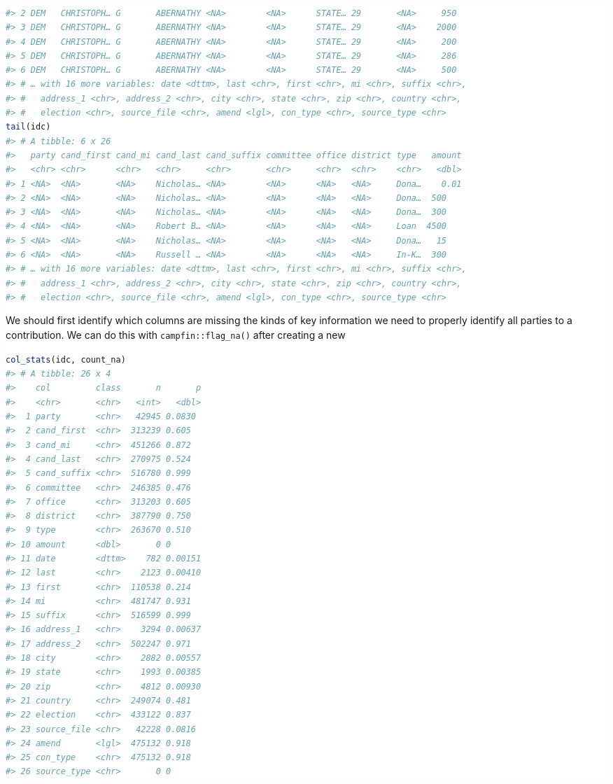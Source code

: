 ``` r
#> 2 DEM   CHRISTOPH… G       ABERNATHY <NA>        <NA>      STATE… 29       <NA>     950
#> 3 DEM   CHRISTOPH… G       ABERNATHY <NA>        <NA>      STATE… 29       <NA>    2000
#> 4 DEM   CHRISTOPH… G       ABERNATHY <NA>        <NA>      STATE… 29       <NA>     200
#> 5 DEM   CHRISTOPH… G       ABERNATHY <NA>        <NA>      STATE… 29       <NA>     286
#> 6 DEM   CHRISTOPH… G       ABERNATHY <NA>        <NA>      STATE… 29       <NA>     500
#> # … with 16 more variables: date <dttm>, last <chr>, first <chr>, mi <chr>, suffix <chr>,
#> #   address_1 <chr>, address_2 <chr>, city <chr>, state <chr>, zip <chr>, country <chr>,
#> #   election <chr>, source_file <chr>, amend <lgl>, con_type <chr>, source_type <chr>
tail(idc)
#> # A tibble: 6 x 26
#>   party cand_first cand_mi cand_last cand_suffix committee office district type   amount
#>   <chr> <chr>      <chr>   <chr>     <chr>       <chr>     <chr>  <chr>    <chr>   <dbl>
#> 1 <NA>  <NA>       <NA>    Nicholas… <NA>        <NA>      <NA>   <NA>     Dona…    0.01
#> 2 <NA>  <NA>       <NA>    Nicholas… <NA>        <NA>      <NA>   <NA>     Dona…  500   
#> 3 <NA>  <NA>       <NA>    Nicholas… <NA>        <NA>      <NA>   <NA>     Dona…  300   
#> 4 <NA>  <NA>       <NA>    Robert B… <NA>        <NA>      <NA>   <NA>     Loan  4500   
#> 5 <NA>  <NA>       <NA>    Nicholas… <NA>        <NA>      <NA>   <NA>     Dona…   15   
#> 6 <NA>  <NA>       <NA>    Russell … <NA>        <NA>      <NA>   <NA>     In-K…  300   
#> # … with 16 more variables: date <dttm>, last <chr>, first <chr>, mi <chr>, suffix <chr>,
#> #   address_1 <chr>, address_2 <chr>, city <chr>, state <chr>, zip <chr>, country <chr>,
#> #   election <chr>, source_file <chr>, amend <lgl>, con_type <chr>, source_type <chr>
```

We should first identify which columns are missing the kinds of key
information we need to properly identify all parties to a contribution.
We can do this with `campfin::flag_na()` after creating a new

``` r
col_stats(idc, count_na)
#> # A tibble: 26 x 4
#>    col         class       n       p
#>    <chr>       <chr>   <int>   <dbl>
#>  1 party       <chr>   42945 0.0830 
#>  2 cand_first  <chr>  313239 0.605  
#>  3 cand_mi     <chr>  451266 0.872  
#>  4 cand_last   <chr>  270975 0.524  
#>  5 cand_suffix <chr>  516780 0.999  
#>  6 committee   <chr>  246385 0.476  
#>  7 office      <chr>  313203 0.605  
#>  8 district    <chr>  387790 0.750  
#>  9 type        <chr>  263670 0.510  
#> 10 amount      <dbl>       0 0      
#> 11 date        <dttm>    782 0.00151
#> 12 last        <chr>    2123 0.00410
#> 13 first       <chr>  110538 0.214  
#> 14 mi          <chr>  481747 0.931  
#> 15 suffix      <chr>  516599 0.999  
#> 16 address_1   <chr>    3294 0.00637
#> 17 address_2   <chr>  502247 0.971  
#> 18 city        <chr>    2882 0.00557
#> 19 state       <chr>    1993 0.00385
#> 20 zip         <chr>    4812 0.00930
#> 21 country     <chr>  249074 0.481  
#> 22 election    <chr>  433122 0.837  
#> 23 source_file <chr>   42228 0.0816 
#> 24 amend       <lgl>  475132 0.918  
#> 25 con_type    <chr>  475132 0.918  
#> 26 source_type <chr>       0 0
```
